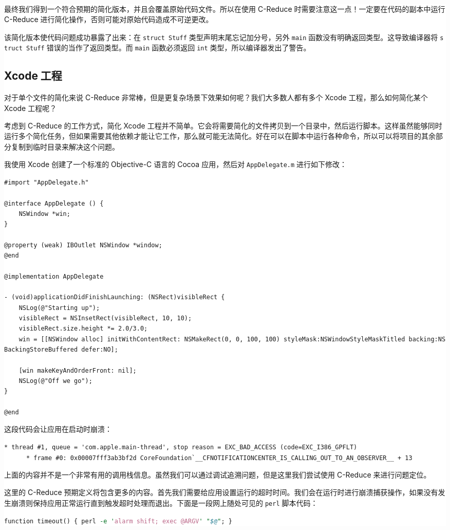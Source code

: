 最终我们得到一个符合预期的简化版本，并且会覆盖原始代码文件。所以在使用 C-Reduce 时需要注意这一点！一定要在代码的副本中运行 C-Reduce 进行简化操作，否则可能对原始代码造成不可逆更改。

该简化版本使代码问题成功暴露了出来：在 `struct Stuff` 类型声明末尾忘记加分号，另外 `main` 函数没有明确返回类型。这导致编译器将 `struct Stuff` 错误的当作了返回类型。而 `main` 函数必须返回 `int` 类型，所以编译器发出了警告。

## Xcode 工程

对于单个文件的简化来说 C-Reduce 非常棒，但是更复杂场景下效果如何呢？我们大多数人都有多个 Xcode 工程，那么如何简化某个 Xcode 工程呢？

考虑到 C-Reduce 的工作方式，简化 Xcode 工程并不简单。它会将需要简化的文件拷贝到一个目录中，然后运行脚本。这样虽然能够同时运行多个简化任务，但如果需要其他依赖才能让它工作，那么就可能无法简化。好在可以在脚本中运行各种命令，所以可以将项目的其余部分复制到临时目录来解决这个问题。

我使用 Xcode 创建了一个标准的 Objective-C 语言的 Cocoa 应用，然后对 `AppDelegate.m` 进行如下修改：

```objc
#import "AppDelegate.h"

@interface AppDelegate () {
    NSWindow *win;
}

@property (weak) IBOutlet NSWindow *window;
@end

@implementation AppDelegate

- (void)applicationDidFinishLaunching: (NSRect)visibleRect {
    NSLog(@"Starting up");
    visibleRect = NSInsetRect(visibleRect, 10, 10);
    visibleRect.size.height *= 2.0/3.0;
    win = [[NSWindow alloc] initWithContentRect: NSMakeRect(0, 0, 100, 100) styleMask:NSWindowStyleMaskTitled backing:NSBackingStoreBuffered defer:NO];
	
    [win makeKeyAndOrderFront: nil];
    NSLog(@"Off we go");
}

@end
```

这段代码会让应用在启动时崩溃：

```
* thread #1, queue = 'com.apple.main-thread', stop reason = EXC_BAD_ACCESS (code=EXC_I386_GPFLT)
	  * frame #0: 0x00007fff3ab3bf2d CoreFoundation`__CFNOTIFICATIONCENTER_IS_CALLING_OUT_TO_AN_OBSERVER__ + 13
```

上面的内容并不是一个非常有用的调用栈信息。虽然我们可以通过调试追溯问题，但是这里我们尝试使用 C-Reduce 来进行问题定位。

这里的 C-Reduce 预期定义将包含更多的内容。首先我们需要给应用设置运行的超时时间。我们会在运行时进行崩溃捕获操作，如果没有发生崩溃则保持应用正常运行直到触发超时处理而退出。下面是一段网上随处可见的 `perl` 脚本代码：

```perl
function timeout() { perl -e 'alarm shift; exec @ARGV' "$@"; }
```
